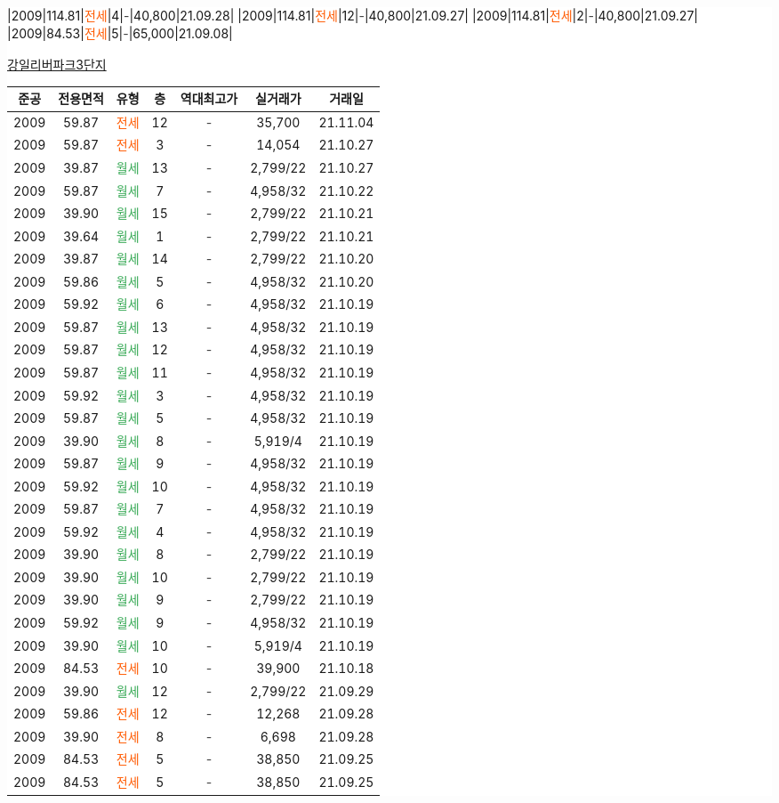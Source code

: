 |2009|114.81|<span style="color:#FF5A00">전세</span>|4|<span style="color:#444444">-</span>|40,800|21.09.28|
|2009|114.81|<span style="color:#FF5A00">전세</span>|12|<span style="color:#444444">-</span>|40,800|21.09.27|
|2009|114.81|<span style="color:#FF5A00">전세</span>|2|<span style="color:#444444">-</span>|40,800|21.09.27|
|2009|84.53|<span style="color:#FF5A00">전세</span>|5|<span style="color:#444444">-</span>|65,000|21.09.08|

[강일리버파크3단지](https://search.naver.com/search.naver?query=%EA%B0%95%EC%9D%BC%EB%A6%AC%EB%B2%84%ED%8C%8C%ED%81%AC3%EB%8B%A8%EC%A7%80)

|준공|전용면적|유형|층|역대최고가|실거래가|거래일|
|:---:|:---:|:---:|:---:|:---:|:---:|:---:|
|2009|59.87|<span style="color:#FF5A00">전세</span>|12|<span style="color:#444444">-</span>|35,700|21.11.04|
|2009|59.87|<span style="color:#FF5A00">전세</span>|3|<span style="color:#444444">-</span>|14,054|21.10.27|
|2009|39.87|<span style="color:#34A853">월세</span>|13|<span style="color:#444444">-</span>|2,799/22|21.10.27|
|2009|59.87|<span style="color:#34A853">월세</span>|7|<span style="color:#444444">-</span>|4,958/32|21.10.22|
|2009|39.90|<span style="color:#34A853">월세</span>|15|<span style="color:#444444">-</span>|2,799/22|21.10.21|
|2009|39.64|<span style="color:#34A853">월세</span>|1|<span style="color:#444444">-</span>|2,799/22|21.10.21|
|2009|39.87|<span style="color:#34A853">월세</span>|14|<span style="color:#444444">-</span>|2,799/22|21.10.20|
|2009|59.86|<span style="color:#34A853">월세</span>|5|<span style="color:#444444">-</span>|4,958/32|21.10.20|
|2009|59.92|<span style="color:#34A853">월세</span>|6|<span style="color:#444444">-</span>|4,958/32|21.10.19|
|2009|59.87|<span style="color:#34A853">월세</span>|13|<span style="color:#444444">-</span>|4,958/32|21.10.19|
|2009|59.87|<span style="color:#34A853">월세</span>|12|<span style="color:#444444">-</span>|4,958/32|21.10.19|
|2009|59.87|<span style="color:#34A853">월세</span>|11|<span style="color:#444444">-</span>|4,958/32|21.10.19|
|2009|59.92|<span style="color:#34A853">월세</span>|3|<span style="color:#444444">-</span>|4,958/32|21.10.19|
|2009|59.87|<span style="color:#34A853">월세</span>|5|<span style="color:#444444">-</span>|4,958/32|21.10.19|
|2009|39.90|<span style="color:#34A853">월세</span>|8|<span style="color:#444444">-</span>|5,919/4|21.10.19|
|2009|59.87|<span style="color:#34A853">월세</span>|9|<span style="color:#444444">-</span>|4,958/32|21.10.19|
|2009|59.92|<span style="color:#34A853">월세</span>|10|<span style="color:#444444">-</span>|4,958/32|21.10.19|
|2009|59.87|<span style="color:#34A853">월세</span>|7|<span style="color:#444444">-</span>|4,958/32|21.10.19|
|2009|59.92|<span style="color:#34A853">월세</span>|4|<span style="color:#444444">-</span>|4,958/32|21.10.19|
|2009|39.90|<span style="color:#34A853">월세</span>|8|<span style="color:#444444">-</span>|2,799/22|21.10.19|
|2009|39.90|<span style="color:#34A853">월세</span>|10|<span style="color:#444444">-</span>|2,799/22|21.10.19|
|2009|39.90|<span style="color:#34A853">월세</span>|9|<span style="color:#444444">-</span>|2,799/22|21.10.19|
|2009|59.92|<span style="color:#34A853">월세</span>|9|<span style="color:#444444">-</span>|4,958/32|21.10.19|
|2009|39.90|<span style="color:#34A853">월세</span>|10|<span style="color:#444444">-</span>|5,919/4|21.10.19|
|2009|84.53|<span style="color:#FF5A00">전세</span>|10|<span style="color:#444444">-</span>|39,900|21.10.18|
|2009|39.90|<span style="color:#34A853">월세</span>|12|<span style="color:#444444">-</span>|2,799/22|21.09.29|
|2009|59.86|<span style="color:#FF5A00">전세</span>|12|<span style="color:#444444">-</span>|12,268|21.09.28|
|2009|39.90|<span style="color:#FF5A00">전세</span>|8|<span style="color:#444444">-</span>|6,698|21.09.28|
|2009|84.53|<span style="color:#FF5A00">전세</span>|5|<span style="color:#444444">-</span>|38,850|21.09.25|
|2009|84.53|<span style="color:#FF5A00">전세</span>|5|<span style="color:#444444">-</span>|38,850|21.09.25|